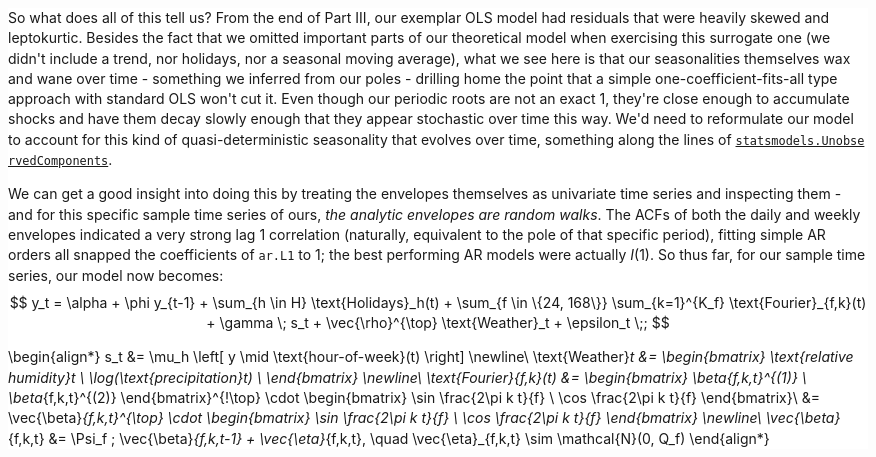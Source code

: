 So what does all of this tell us? From the end of Part III, our exemplar OLS model had residuals that were heavily skewed and leptokurtic. Besides the fact that we omitted important parts of our theoretical model when exercising this surrogate one (we didn't include a trend, nor holidays, nor a seasonal moving average), what we see here is that our seasonalities themselves wax and wane over time - something we inferred from our poles - drilling home the point that a simple one-coefficient-fits-all type approach with standard OLS won't cut it. Even though our periodic roots are not an exact 1, they're close enough to accumulate shocks and have them decay slowly enough that they appear stochastic over time this way. We'd need to reformulate our model to account for this kind of quasi-deterministic seasonality that evolves over time, something along the lines of [`statsmodels.UnobservedComponents`](https://www.statsmodels.org/dev/generated/statsmodels.tsa.statespace.structural.UnobservedComponents.html).

We can get a good insight into doing this by treating the envelopes themselves as univariate time series and inspecting them - and for this specific sample time series of ours, _the analytic envelopes are random walks_. The ACFs of both the daily and weekly envelopes indicated a very strong lag 1 correlation (naturally, equivalent to the pole of that specific period), fitting simple AR orders all snapped the coefficients of `ar.L1` to $1$; the best performing AR models were actually $I(1)$. So thus far, for our sample time series, our model now becomes:
$$
  y_t =
      \alpha
    + \phi y_{t-1}
    + \sum_{h \in H} \text{Holidays}_h(t)
    + \sum_{f \in \{24, 168\}} \sum_{k=1}^{K_f} \text{Fourier}_{f,k}(t)
    + \gamma \; s_t
    + \vec{\rho}^{\top} \text{Weather}_t
    + \epsilon_t \;;
$$

\begin{align*}
  s_t &= \mu_h \left[ y \mid \text{hour-of-week}(t) \right] \newline\\
  \text{Weather}_t &=
    \begin{bmatrix}
      \text{relative humidity}_t \\
      \log(\text{precipitation}_t) \\
    \end{bmatrix} \newline\\
  \text{Fourier}_{f,k}(t) &=
    \begin{bmatrix}
      \beta_{f,k,t}^{(1)} \\
      \beta_{f,k,t}^{(2)}
    \end{bmatrix}^{\!\top}
    \cdot
    \begin{bmatrix}
      \sin \frac{2\pi k t}{f} \\
      \cos \frac{2\pi k t}{f}
    \end{bmatrix}\\
    &=
    \vec{\beta}_{f,k,t}^{\top}
    \cdot
    \begin{bmatrix}
      \sin \frac{2\pi k t}{f} \\
      \cos \frac{2\pi k t}{f}
    \end{bmatrix} \newline\\
  \vec{\beta}_{f,k,t} &=
      \Psi_f \; \vec{\beta}_{f,k,t-1}
    + \vec{\eta}_{f,k,t}, \quad
    \vec{\eta}_{f,k,t} \sim \mathcal{N}(0, Q_f)
\end{align*}
